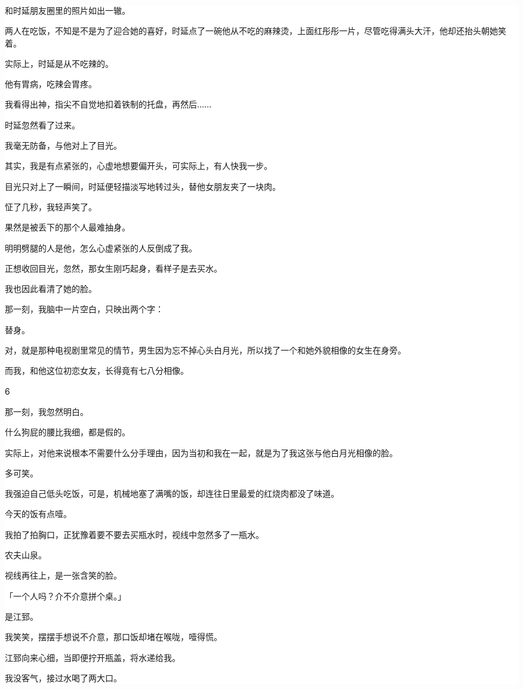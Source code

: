 和时延朋友圈里的照片如出一辙。

两人在吃饭，不知是不是为了迎合她的喜好，时延点了一碗他从不吃的麻辣烫，上面红彤彤一片，尽管吃得满头大汗，他却还抬头朝她笑着。

实际上，时延是从不吃辣的。

他有胃病，吃辣会胃疼。

我看得出神，指尖不自觉地扣着铁制的托盘，再然后……

时延忽然看了过来。

我毫无防备，与他对上了目光。

其实，我是有点紧张的，心虚地想要偏开头，可实际上，有人快我一步。

目光只对上了一瞬间，时延便轻描淡写地转过头，替他女朋友夹了一块肉。

怔了几秒，我轻声笑了。

果然是被丢下的那个人最难抽身。

明明劈腿的人是他，怎么心虚紧张的人反倒成了我。

正想收回目光，忽然，那女生刚巧起身，看样子是去买水。

我也因此看清了她的脸。

那一刻，我脑中一片空白，只映出两个字：

替身。

对，就是那种电视剧里常见的情节，男生因为忘不掉心头白月光，所以找了一个和她外貌相像的女生在身旁。

而我，和他这位初恋女友，长得竟有七八分相像。

6

那一刻，我忽然明白。

什么狗屁的腰比我细，都是假的。

实际上，对他来说根本不需要什么分手理由，因为当初和我在一起，就是为了我这张与他白月光相像的脸。

多可笑。

我强迫自己低头吃饭，可是，机械地塞了满嘴的饭，却连往日里最爱的红烧肉都没了味道。

今天的饭有点噎。

我拍了拍胸口，正犹豫着要不要去买瓶水时，视线中忽然多了一瓶水。

农夫山泉。

视线再往上，是一张含笑的脸。

「一个人吗？介不介意拼个桌。」

是江郅。

我笑笑，摆摆手想说不介意，那口饭却堵在喉咙，噎得慌。

江郅向来心细，当即便拧开瓶盖，将水递给我。

我没客气，接过水喝了两大口。

